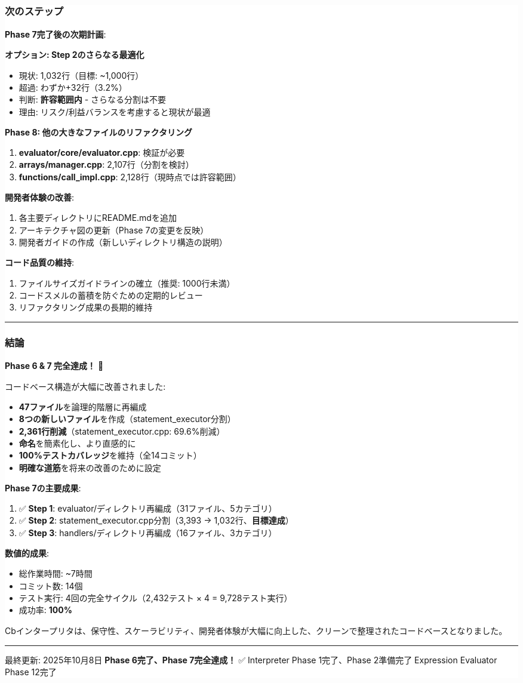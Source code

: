 
### 次のステップ

**Phase 7完了後の次期計画**:

**オプション: Step 2のさらなる最適化**
- 現状: 1,032行（目標: ~1,000行）
- 超過: わずか+32行（3.2%）
- 判断: **許容範囲内** - さらなる分割は不要
- 理由: リスク/利益バランスを考慮すると現状が最適

**Phase 8: 他の大きなファイルのリファクタリング**
1. **evaluator/core/evaluator.cpp**: 検証が必要
2. **arrays/manager.cpp**: 2,107行（分割を検討）
3. **functions/call_impl.cpp**: 2,128行（現時点では許容範囲）

**開発者体験の改善**:
1. 各主要ディレクトリにREADME.mdを追加
2. アーキテクチャ図の更新（Phase 7の変更を反映）
3. 開発者ガイドの作成（新しいディレクトリ構造の説明）

**コード品質の維持**:
1. ファイルサイズガイドラインの確立（推奨: 1000行未満）
2. コードスメルの蓄積を防ぐための定期的レビュー
3. リファクタリング成果の長期的維持

---

### 結論

**Phase 6 & 7 完全達成！** 🎉

コードベース構造が大幅に改善されました:
- **47ファイル**を論理的階層に再編成
- **8つの新しいファイル**を作成（statement_executor分割）
- **2,361行削減**（statement_executor.cpp: 69.6%削減）
- **命名**を簡素化し、より直感的に
- **100%テストカバレッジ**を維持（全14コミット）
- **明確な道筋**を将来の改善のために設定

**Phase 7の主要成果**:
1. ✅ **Step 1**: evaluator/ディレクトリ再編成（31ファイル、5カテゴリ）
2. ✅ **Step 2**: statement_executor.cpp分割（3,393 → 1,032行、**目標達成**）
3. ✅ **Step 3**: handlers/ディレクトリ再編成（16ファイル、3カテゴリ）

**数値的成果**:
- 総作業時間: ~7時間
- コミット数: 14個
- テスト実行: 4回の完全サイクル（2,432テスト × 4 = 9,728テスト実行）
- 成功率: **100%**

Cbインタープリタは、保守性、スケーラビリティ、開発者体験が大幅に向上した、クリーンで整理されたコードベースとなりました。

---

最終更新: 2025年10月8日
**Phase 6完了、Phase 7完全達成！** ✅
Interpreter Phase 1完了、Phase 2準備完了
Expression Evaluator Phase 12完了
